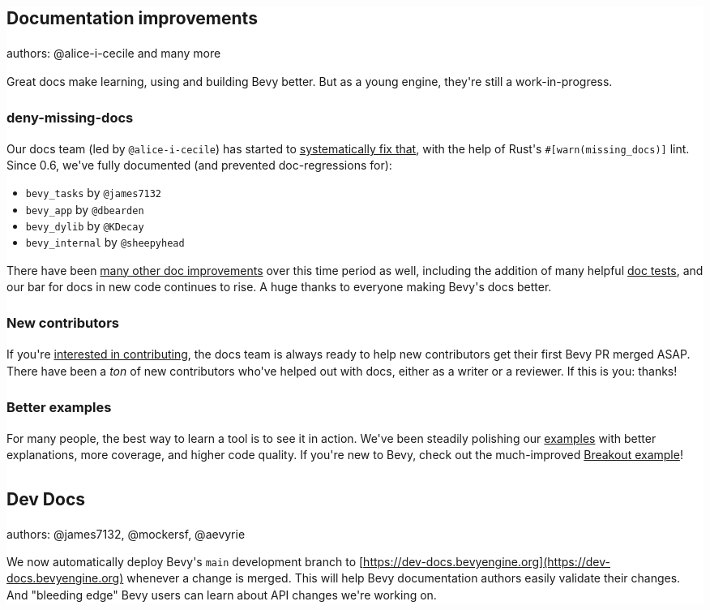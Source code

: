 <video controls loop><source  src="power_settings.mp4" type="video/mp4"/></video>

## Documentation improvements

<div class="release-feature-authors">authors: @alice-i-cecile and many more</div>

Great docs make learning, using and building Bevy better.
But as a young engine, they're still a work-in-progress.

### deny-missing-docs

Our docs team (led by `@alice-i-cecile`) has started to [systematically fix that](https://github.com/bevyengine/bevy/issues/3492), with the help of Rust's `#[warn(missing_docs)]` lint.
Since 0.6, we've fully documented (and prevented doc-regressions for):

* `bevy_tasks` by `@james7132`
* `bevy_app` by `@dbearden`
* `bevy_dylib` by `@KDecay`
* `bevy_internal` by `@sheepyhead`

There have been [many other doc improvements](https://github.com/bevyengine/bevy/pulls?q=is%3Apr+is%3Aclosed+label%3AC-Docs) over this time period as well, including the addition of many helpful [doc tests](https://doc.rust-lang.org/rustdoc/documentation-tests.html), and our bar for docs in new code continues to rise.
A huge thanks to everyone making Bevy's docs better.

### New contributors

If you're [interested in contributing](https://github.com/bevyengine/bevy/blob/main/CONTRIBUTING.md), the docs team is always ready to help new contributors get their first Bevy PR merged ASAP.
There have been a _ton_ of new contributors who've helped out with docs, either as a writer or a reviewer.
If this is you: thanks!

### Better examples

For many people, the best way to learn a tool is to see it in action.
We've been steadily polishing our [examples](https://github.com/bevyengine/bevy/tree/latest/examples) with better explanations, more coverage, and higher code quality.
If you're new to Bevy, check out the much-improved [Breakout example](https://github.com/bevyengine/bevy/blob/latest/examples/games/breakout.rs)!

## Dev Docs

<div class="release-feature-authors">authors: @james7132, @mockersf, @aevyrie</div>

We now automatically deploy Bevy's `main` development branch to [https://dev-docs.bevyengine.org](https://dev-docs.bevyengine.org) whenever a change is merged. This will help Bevy documentation authors easily validate their changes. And "bleeding edge" Bevy users can learn about API changes we're working on.


[`AnimationPlayer`]: https://docs.rs/bevy/0.7.0/bevy/animation/struct.AnimationPlayer.html
[`AnimationClip`]: https://docs.rs/bevy/0.7.0/bevy/animation/struct.AnimationClip.html
[`Transform`]: https://docs.rs/bevy/0.7.0/bevy/transform/components/struct.Transform.html
[`Visibility`]: https://docs.rs/bevy/0.7.0/bevy/render/view/struct.Visibility.html
[`StandardMaterial`]: https://docs.rs/bevy/0.7.0/bevy/pbr/struct.StandardMaterial.html
[`TypeId`]: https://doc.rust-lang.org/std/any/struct.TypeId.html
[`SystemTypeIdLabel`]: https://docs.rs/bevy/0.7.0/bevy/ecs/system/struct.SystemTypeIdLabel.html
[`WorldQuery`]: http://docs.rs/bevy/0.7.0/bevy/ecs/query/trait.WorldQuery.html
[`World`]: https://docs.rs/bevy/0.7.0/bevy/ecs/world/struct.World.html
[`AnyOf`]: http://docs.rs/bevy/0.7.0/bevy/ecs/query/struct.AnyOf.html
[`AudioSink`]: http://docs.rs/bevy/0.7.0/bevy/audio/struct.AudioSink.html
[`Sprite`]: https://docs.rs/bevy/0.7.0/bevy/sprite/enum.Sprite.html
[`Anchor`]: https://docs.rs/bevy/0.7.0/bevy/sprite/enum.Anchor.html
[2154]: https://github.com/bevyengine/bevy/pull/2154
[2382]: https://github.com/bevyengine/bevy/pull/2382
[2414]: https://github.com/bevyengine/bevy/pull/2414
[2434]: https://github.com/bevyengine/bevy/pull/2434
[2441]: https://github.com/bevyengine/bevy/pull/2441
[2636]: https://github.com/bevyengine/bevy/pull/2636
[2713]: https://github.com/bevyengine/bevy/pull/2713
[2765]: https://github.com/bevyengine/bevy/pull/2765
[2838]: https://github.com/bevyengine/bevy/pull/2838
[2889]: https://github.com/bevyengine/bevy/pull/2889
[2915]: https://github.com/bevyengine/bevy/pull/2915
[2923]: https://github.com/bevyengine/bevy/pull/2923
[2935]: https://github.com/bevyengine/bevy/pull/2935
[2947]: https://github.com/bevyengine/bevy/pull/2947
[2960]: https://github.com/bevyengine/bevy/pull/2960
[2969]: https://github.com/bevyengine/bevy/pull/2969
[2982]: https://github.com/bevyengine/bevy/pull/2982
[2996]: https://github.com/bevyengine/bevy/pull/2996
[3045]: https://github.com/bevyengine/bevy/pull/3045
[3048]: https://github.com/bevyengine/bevy/pull/3048
[3054]: https://github.com/bevyengine/bevy/pull/3054
[3065]: https://github.com/bevyengine/bevy/pull/3065
[3079]: https://github.com/bevyengine/bevy/pull/3079
[3090]: https://github.com/bevyengine/bevy/pull/3090
[3107]: https://github.com/bevyengine/bevy/pull/3107
[3302]: https://github.com/bevyengine/bevy/pull/3302
[3328]: https://github.com/bevyengine/bevy/pull/3328
[3412]: https://github.com/bevyengine/bevy/pull/3412
[3463]: https://github.com/bevyengine/bevy/pull/3463
[3535]: https://github.com/bevyengine/bevy/pull/3535
[3560]: https://github.com/bevyengine/bevy/pull/3560
[3565]: https://github.com/bevyengine/bevy/pull/3565
[3603]: https://github.com/bevyengine/bevy/pull/3603
[3617]: https://github.com/bevyengine/bevy/pull/3617
[3633]: https://github.com/bevyengine/bevy/pull/3633
[3635]: https://github.com/bevyengine/bevy/pull/3635
[3643]: https://github.com/bevyengine/bevy/pull/3643
[3656]: https://github.com/bevyengine/bevy/pull/3656
[3675]: https://github.com/bevyengine/bevy/pull/3675
[3685]: https://github.com/bevyengine/bevy/pull/3685
[3696]: https://github.com/bevyengine/bevy/pull/3696
[3697]: https://github.com/bevyengine/bevy/pull/3697
[3698]: https://github.com/bevyengine/bevy/pull/3698
[3711]: https://github.com/bevyengine/bevy/pull/3711
[3724]: https://github.com/bevyengine/bevy/pull/3724
[3739]: https://github.com/bevyengine/bevy/pull/3739
[3741]: https://github.com/bevyengine/bevy/pull/3741
[3751]: https://github.com/bevyengine/bevy/pull/3751
[3772]: https://github.com/bevyengine/bevy/pull/3772
[3785]: https://github.com/bevyengine/bevy/pull/3785
[3795]: https://github.com/bevyengine/bevy/pull/3795
[3803]: https://github.com/bevyengine/bevy/pull/3803
[3811]: https://github.com/bevyengine/bevy/pull/3811
[3812]: https://github.com/bevyengine/bevy/pull/3812
[3817]: https://github.com/bevyengine/bevy/pull/3817
[3849]: https://github.com/bevyengine/bevy/pull/3849
[3884]: https://github.com/bevyengine/bevy/pull/3884
[3885]: https://github.com/bevyengine/bevy/pull/3885
[3912]: https://github.com/bevyengine/bevy/pull/3912
[3916]: https://github.com/bevyengine/bevy/pull/3916
[3917]: https://github.com/bevyengine/bevy/pull/3917
[3923]: https://github.com/bevyengine/bevy/pull/3923
[3926]: https://github.com/bevyengine/bevy/pull/3926
[3930]: https://github.com/bevyengine/bevy/pull/3930
[3931]: https://github.com/bevyengine/bevy/pull/3931
[3941]: https://github.com/bevyengine/bevy/pull/3941
[3945]: https://github.com/bevyengine/bevy/pull/3945
[3948]: https://github.com/bevyengine/bevy/pull/3948
[3952]: https://github.com/bevyengine/bevy/pull/3952
[3958]: https://github.com/bevyengine/bevy/pull/3958
[3959]: https://github.com/bevyengine/bevy/pull/3959
[3963]: https://github.com/bevyengine/bevy/pull/3963
[3966]: https://github.com/bevyengine/bevy/pull/3966
[3968]: https://github.com/bevyengine/bevy/pull/3968
[3974]: https://github.com/bevyengine/bevy/pull/3974
[3976]: https://github.com/bevyengine/bevy/pull/3976
[3979]: https://github.com/bevyengine/bevy/pull/3979
[3981]: https://github.com/bevyengine/bevy/pull/3981
[3982]: https://github.com/bevyengine/bevy/pull/3982
[3984]: https://github.com/bevyengine/bevy/pull/3984
[3989]: https://github.com/bevyengine/bevy/pull/3989
[4006]: https://github.com/bevyengine/bevy/pull/4006
[4012]: https://github.com/bevyengine/bevy/pull/4012
[4015]: https://github.com/bevyengine/bevy/pull/4015
[4035]: https://github.com/bevyengine/bevy/pull/4035
[4047]: https://github.com/bevyengine/bevy/pull/4047
[4055]: https://github.com/bevyengine/bevy/pull/4055
[4056]: https://github.com/bevyengine/bevy/pull/4056
[4063]: https://github.com/bevyengine/bevy/pull/4063
[4071]: https://github.com/bevyengine/bevy/pull/4071
[4079]: https://github.com/bevyengine/bevy/pull/4079
[4086]: https://github.com/bevyengine/bevy/pull/4086
[4088]: https://github.com/bevyengine/bevy/pull/4088
[4092]: https://github.com/bevyengine/bevy/pull/4092
[4093]: https://github.com/bevyengine/bevy/pull/4093
[4096]: https://github.com/bevyengine/bevy/pull/4096
[4114]: https://github.com/bevyengine/bevy/pull/4114
[4115]: https://github.com/bevyengine/bevy/pull/4115
[4119]: https://github.com/bevyengine/bevy/pull/4119
[4126]: https://github.com/bevyengine/bevy/pull/4126
[4148]: https://github.com/bevyengine/bevy/pull/4148
[4168]: https://github.com/bevyengine/bevy/pull/4168
[4169]: https://github.com/bevyengine/bevy/pull/4169
[4170]: https://github.com/bevyengine/bevy/pull/4170
[4179]: https://github.com/bevyengine/bevy/pull/4179
[4180]: https://github.com/bevyengine/bevy/pull/4180
[4181]: https://github.com/bevyengine/bevy/pull/4181
[4182]: https://github.com/bevyengine/bevy/pull/4182
[4183]: https://github.com/bevyengine/bevy/pull/4183
[4194]: https://github.com/bevyengine/bevy/pull/4194
[4224]: https://github.com/bevyengine/bevy/pull/4224
[4225]: https://github.com/bevyengine/bevy/pull/4225
[4238]: https://github.com/bevyengine/bevy/pull/4238
[4243]: https://github.com/bevyengine/bevy/pull/4243
[4246]: https://github.com/bevyengine/bevy/pull/4246
[4250]: https://github.com/bevyengine/bevy/pull/4250
[4252]: https://github.com/bevyengine/bevy/pull/4252
[4270]: https://github.com/bevyengine/bevy/pull/4270
[4298]: https://github.com/bevyengine/bevy/pull/4298
[4310]: https://github.com/bevyengine/bevy/pull/4310
[4328]: https://github.com/bevyengine/bevy/pull/4328
[4332]: https://github.com/bevyengine/bevy/pull/4332
[4340]: https://github.com/bevyengine/bevy/pull/4340
[4347]: https://github.com/bevyengine/bevy/pull/4347
[4361]: https://github.com/bevyengine/bevy/pull/4361
[4367]: https://github.com/bevyengine/bevy/pull/4367
[4375]: https://github.com/bevyengine/bevy/pull/4375
[4376]: https://github.com/bevyengine/bevy/pull/4376
[4383]: https://github.com/bevyengine/bevy/pull/4383
[4396]: https://github.com/bevyengine/bevy/pull/4396
[4399]: https://github.com/bevyengine/bevy/pull/4399
[4400]: https://github.com/bevyengine/bevy/pull/4400
[4403]: https://github.com/bevyengine/bevy/pull/4403
[4405]: https://github.com/bevyengine/bevy/pull/4405
[4417]: https://github.com/bevyengine/bevy/pull/4417
[4420]: https://github.com/bevyengine/bevy/pull/4420
[4426]: https://github.com/bevyengine/bevy/pull/4426
[4427]: https://github.com/bevyengine/bevy/pull/4427
[4428]: https://github.com/bevyengine/bevy/pull/4428
[4433]: https://github.com/bevyengine/bevy/pull/4433
[4435]: https://github.com/bevyengine/bevy/pull/4435